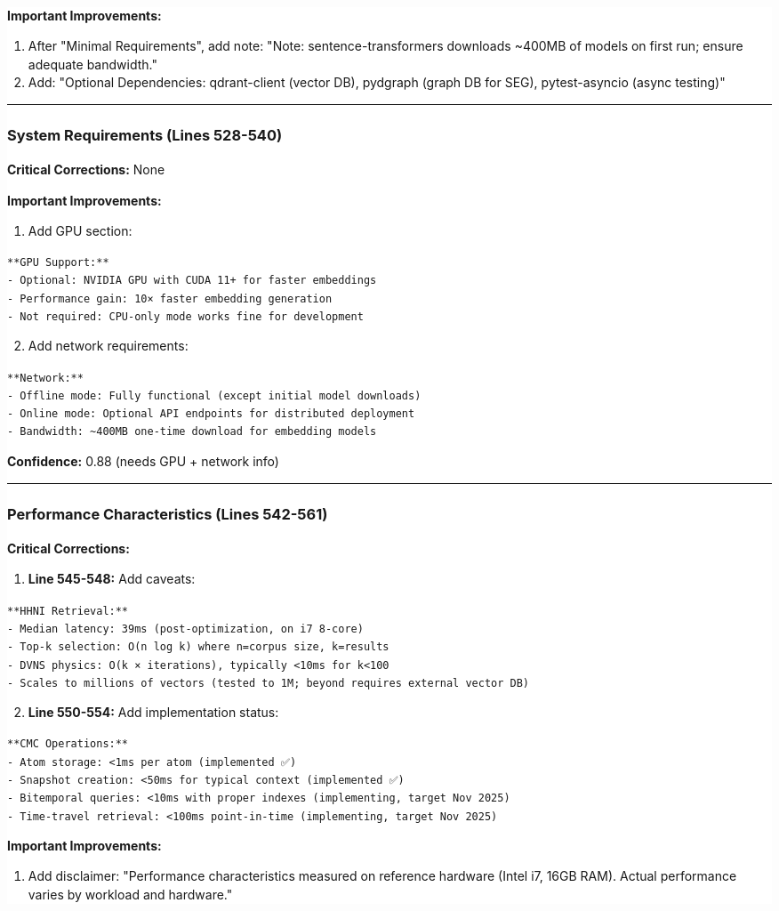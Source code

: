 **Important Improvements:**
1. After "Minimal Requirements", add note: "Note: sentence-transformers downloads ~400MB of models on first run; ensure adequate bandwidth."
2. Add: "Optional Dependencies: qdrant-client (vector DB), pydgraph (graph DB for SEG), pytest-asyncio (async testing)"

---

### System Requirements (Lines 528-540)

**Critical Corrections:**
None

**Important Improvements:**
1. Add GPU section:
```
**GPU Support:**
- Optional: NVIDIA GPU with CUDA 11+ for faster embeddings
- Performance gain: 10× faster embedding generation
- Not required: CPU-only mode works fine for development
```

2. Add network requirements:
```
**Network:**
- Offline mode: Fully functional (except initial model downloads)
- Online mode: Optional API endpoints for distributed deployment
- Bandwidth: ~400MB one-time download for embedding models
```

**Confidence:** 0.88 (needs GPU + network info)

---

### Performance Characteristics (Lines 542-561)

**Critical Corrections:**
1. **Line 545-548:** Add caveats:
```
**HHNI Retrieval:**
- Median latency: 39ms (post-optimization, on i7 8-core)
- Top-k selection: O(n log k) where n=corpus size, k=results
- DVNS physics: O(k × iterations), typically <10ms for k<100
- Scales to millions of vectors (tested to 1M; beyond requires external vector DB)
```

2. **Line 550-554:** Add implementation status:
```
**CMC Operations:**
- Atom storage: <1ms per atom (implemented ✅)
- Snapshot creation: <50ms for typical context (implemented ✅)
- Bitemporal queries: <10ms with proper indexes (implementing, target Nov 2025)
- Time-travel retrieval: <100ms point-in-time (implementing, target Nov 2025)
```

**Important Improvements:**
1. Add disclaimer: "Performance characteristics measured on reference hardware (Intel i7, 16GB RAM). Actual performance varies by workload and hardware."
